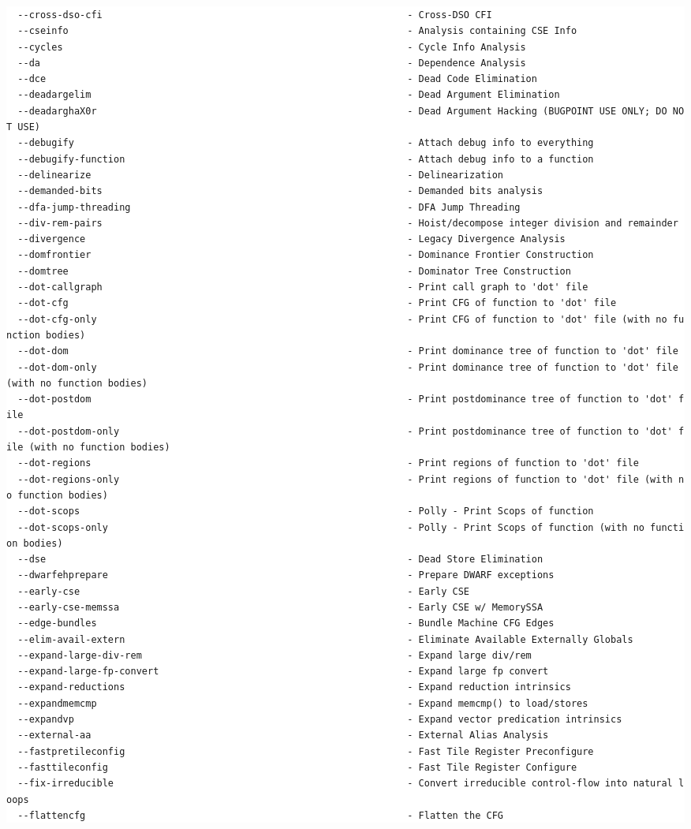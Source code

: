       --cross-dso-cfi                                                      - Cross-DSO CFI
      --cseinfo                                                            - Analysis containing CSE Info
      --cycles                                                             - Cycle Info Analysis
      --da                                                                 - Dependence Analysis
      --dce                                                                - Dead Code Elimination
      --deadargelim                                                        - Dead Argument Elimination
      --deadarghaX0r                                                       - Dead Argument Hacking (BUGPOINT USE ONLY; DO NOT USE)
      --debugify                                                           - Attach debug info to everything
      --debugify-function                                                  - Attach debug info to a function
      --delinearize                                                        - Delinearization
      --demanded-bits                                                      - Demanded bits analysis
      --dfa-jump-threading                                                 - DFA Jump Threading
      --div-rem-pairs                                                      - Hoist/decompose integer division and remainder
      --divergence                                                         - Legacy Divergence Analysis
      --domfrontier                                                        - Dominance Frontier Construction
      --domtree                                                            - Dominator Tree Construction
      --dot-callgraph                                                      - Print call graph to 'dot' file
      --dot-cfg                                                            - Print CFG of function to 'dot' file
      --dot-cfg-only                                                       - Print CFG of function to 'dot' file (with no function bodies)
      --dot-dom                                                            - Print dominance tree of function to 'dot' file
      --dot-dom-only                                                       - Print dominance tree of function to 'dot' file (with no function bodies)
      --dot-postdom                                                        - Print postdominance tree of function to 'dot' file
      --dot-postdom-only                                                   - Print postdominance tree of function to 'dot' file (with no function bodies)
      --dot-regions                                                        - Print regions of function to 'dot' file
      --dot-regions-only                                                   - Print regions of function to 'dot' file (with no function bodies)
      --dot-scops                                                          - Polly - Print Scops of function
      --dot-scops-only                                                     - Polly - Print Scops of function (with no function bodies)
      --dse                                                                - Dead Store Elimination
      --dwarfehprepare                                                     - Prepare DWARF exceptions
      --early-cse                                                          - Early CSE
      --early-cse-memssa                                                   - Early CSE w/ MemorySSA
      --edge-bundles                                                       - Bundle Machine CFG Edges
      --elim-avail-extern                                                  - Eliminate Available Externally Globals
      --expand-large-div-rem                                               - Expand large div/rem
      --expand-large-fp-convert                                            - Expand large fp convert
      --expand-reductions                                                  - Expand reduction intrinsics
      --expandmemcmp                                                       - Expand memcmp() to load/stores
      --expandvp                                                           - Expand vector predication intrinsics
      --external-aa                                                        - External Alias Analysis
      --fastpretileconfig                                                  - Fast Tile Register Preconfigure
      --fasttileconfig                                                     - Fast Tile Register Configure
      --fix-irreducible                                                    - Convert irreducible control-flow into natural loops
      --flattencfg                                                         - Flatten the CFG